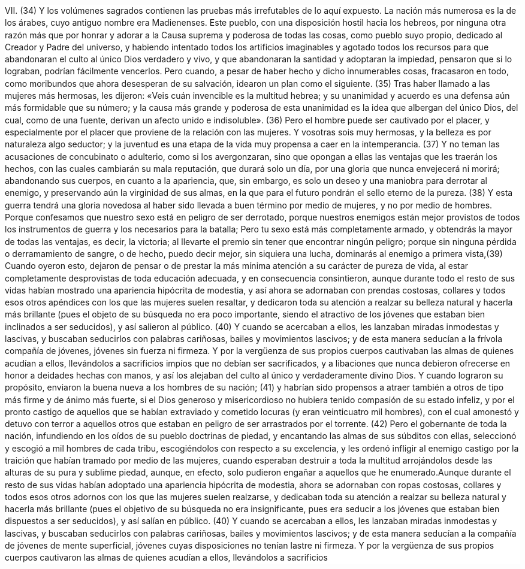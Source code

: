 VII. <span id="v34">(34)</span> Y los volúmenes sagrados contienen las pruebas más irrefutables de lo aquí expuesto. La nación más numerosa es la de los árabes, cuyo antiguo nombre era Madienenses. Este pueblo, con una disposición hostil hacia los hebreos, por ninguna otra razón más que por honrar y adorar a la Causa suprema y poderosa de todas las cosas, como pueblo suyo propio, dedicado al Creador y Padre del universo, y habiendo intentado todos los artificios imaginables y agotado todos los recursos para que abandonaran el culto al único Dios verdadero y vivo, y que abandonaran la santidad y adoptaran la impiedad, pensaron que si lo lograban, podrían fácilmente vencerlos. Pero cuando, a pesar de haber hecho y dicho innumerables cosas, fracasaron en todo, como moribundos que ahora desesperan de su salvación, idearon un plan como el siguiente. <span id="v35">(35)</span> Tras haber llamado a las mujeres más hermosas, les dijeron: «Veis cuán invencible es la multitud hebrea; y su unanimidad y acuerdo es una defensa aún más formidable que su número; y la causa más grande y poderosa de esta unanimidad es la idea que albergan del único Dios, del cual, como de una fuente, derivan un afecto unido e indisoluble». <span id="v36">(36)</span> Pero el hombre puede ser cautivado por el placer, y especialmente por el placer que proviene de la relación con las mujeres. Y vosotras sois muy hermosas, y la belleza es por naturaleza algo seductor; y la juventud es una etapa de la vida muy propensa a caer en la intemperancia. <span id="v37">(37)</span> Y no teman las acusaciones de concubinato o adulterio, como si los avergonzaran, sino que opongan a ellas las ventajas que les traerán los hechos, con las cuales cambiarán su mala reputación, que durará solo un día, por una gloria que nunca envejecerá ni morirá; abandonando sus cuerpos, en cuanto a la apariencia, que, sin embargo, es solo un deseo y una maniobra para derrotar al enemigo, y preservando aún la virginidad de sus almas, en la que para el futuro pondrán el sello eterno de la pureza. <span id="v38">(38)</span> Y esta guerra tendrá una gloria novedosa al haber sido llevada a buen término por medio de mujeres, y no por medio de hombres. Porque confesamos que nuestro sexo está en peligro de ser derrotado, porque nuestros enemigos están mejor provistos de todos los instrumentos de guerra y los necesarios para la batalla; Pero tu sexo está más completamente armado, y obtendrás la mayor de todas las ventajas, es decir, la victoria; al llevarte el premio sin tener que encontrar ningún peligro; porque sin ninguna pérdida o derramamiento de sangre, o de hecho, puedo decir mejor, sin siquiera una lucha, dominarás al enemigo a primera vista,<span id="v39">(39)</span> Cuando oyeron esto, dejaron de pensar o de prestar la más mínima atención a su carácter de pureza de vida, al estar completamente desprovistas de toda educación adecuada, y en consecuencia consintieron, aunque durante todo el resto de sus vidas habían mostrado una apariencia hipócrita de modestia, y así ahora se adornaban con prendas costosas, collares y todos esos otros apéndices con los que las mujeres suelen resaltar, y dedicaron toda su atención a realzar su belleza natural y hacerla más brillante (pues el objeto de su búsqueda no era poco importante, siendo el atractivo de los jóvenes que estaban bien inclinados a ser seducidos), y así salieron al público. <span id="v40">(40)</span> Y cuando se acercaban a ellos, les lanzaban miradas inmodestas y lascivas, y buscaban seducirlos con palabras cariñosas, bailes y movimientos lascivos; y de esta manera seducían a la frívola compañía de jóvenes, jóvenes sin fuerza ni firmeza. Y por la vergüenza de sus propios cuerpos cautivaban las almas de quienes acudían a ellos, llevándolos a sacrificios impíos que no debían ser sacrificados, y a libaciones que nunca debieron ofrecerse en honor a deidades hechas con manos, y así los alejaban del culto al único y verdaderamente divino Dios. Y cuando lograron su propósito, enviaron la buena nueva a los hombres de su nación; <span id="v41">(41)</span> y habrían sido propensos a atraer también a otros de tipo más firme y de ánimo más fuerte, si el Dios generoso y misericordioso no hubiera tenido compasión de su estado infeliz, y por el pronto castigo de aquellos que se habían extraviado y cometido locuras (y eran veinticuatro mil hombres), con el cual amonestó y detuvo con terror a aquellos otros que estaban en peligro de ser arrastrados por el torrente. <span id="v42">(42)</span> Pero el gobernante de toda la nación, infundiendo en los oídos de su pueblo doctrinas de piedad, y encantando las almas de sus súbditos con ellas, seleccionó y escogió a mil hombres de cada tribu, escogiéndolos con respecto a su excelencia, y les ordenó infligir al enemigo castigo por la traición que habían tramado por medio de las mujeres, cuando esperaban destruir a toda la multitud arrojándolos desde las alturas de su pura y sublime piedad, aunque, en efecto, solo pudieron engañar a aquellos que he enumerado.Aunque durante el resto de sus vidas habían adoptado una apariencia hipócrita de modestia, ahora se adornaban con ropas costosas, collares y todos esos otros adornos con los que las mujeres suelen realzarse, y dedicaban toda su atención a realzar su belleza natural y hacerla más brillante (pues el objetivo de su búsqueda no era insignificante, pues era seducir a los jóvenes que estaban bien dispuestos a ser seducidos), y así salían en público. <span id="v40">(40)</span> Y cuando se acercaban a ellos, les lanzaban miradas inmodestas y lascivas, y buscaban seducirlos con palabras cariñosas, bailes y movimientos lascivos; y de esta manera seducían a la compañía de jóvenes de mente superficial, jóvenes cuyas disposiciones no tenían lastre ni firmeza. Y por la vergüenza de sus propios cuerpos cautivaron las almas de quienes acudían a ellos, llevándolos a sacrificios
